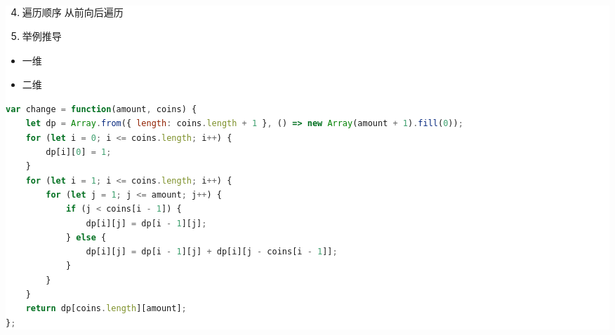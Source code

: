 4. 遍历顺序
从前向后遍历

5. 举例推导


- 一维
```js

```

- 二维
```js
var change = function(amount, coins) {
    let dp = Array.from({ length: coins.length + 1 }, () => new Array(amount + 1).fill(0));
    for (let i = 0; i <= coins.length; i++) {
        dp[i][0] = 1;
    }
    for (let i = 1; i <= coins.length; i++) {
        for (let j = 1; j <= amount; j++) {
            if (j < coins[i - 1]) {
                dp[i][j] = dp[i - 1][j];
            } else {
                dp[i][j] = dp[i - 1][j] + dp[i][j - coins[i - 1]];
            }
        }
    }
    return dp[coins.length][amount];
};
```
